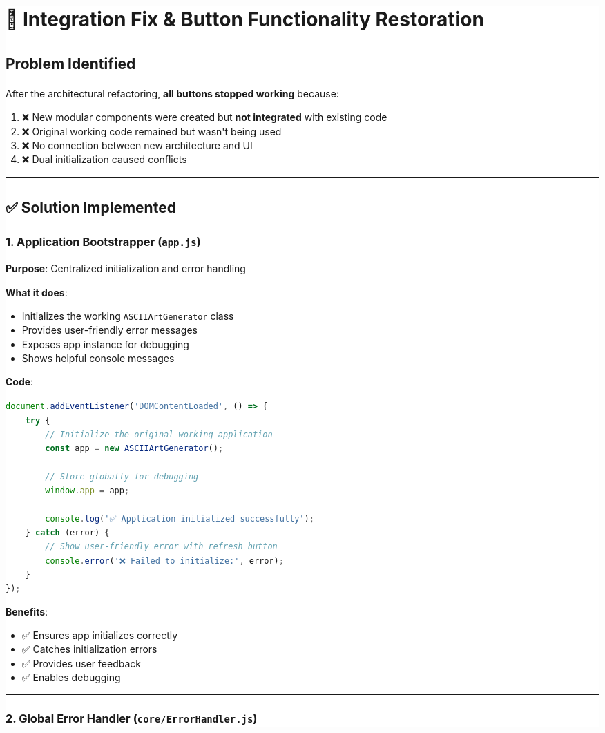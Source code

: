 # 🔧 Integration Fix & Button Functionality Restoration

## Problem Identified

After the architectural refactoring, **all buttons stopped working** because:

1. ❌ New modular components were created but **not integrated** with existing code
2. ❌ Original working code remained but wasn't being used
3. ❌ No connection between new architecture and UI
4. ❌ Dual initialization caused conflicts

---

## ✅ Solution Implemented

### 1. **Application Bootstrapper** (`app.js`)

**Purpose**: Centralized initialization and error handling

**What it does**:
- Initializes the working `ASCIIArtGenerator` class
- Provides user-friendly error messages
- Exposes app instance for debugging
- Shows helpful console messages

**Code**:
```javascript
document.addEventListener('DOMContentLoaded', () => {
    try {
        // Initialize the original working application
        const app = new ASCIIArtGenerator();
        
        // Store globally for debugging
        window.app = app;
        
        console.log('✅ Application initialized successfully');
    } catch (error) {
        // Show user-friendly error with refresh button
        console.error('❌ Failed to initialize:', error);
    }
});
```

**Benefits**:
- ✅ Ensures app initializes correctly
- ✅ Catches initialization errors
- ✅ Provides user feedback
- ✅ Enables debugging

---

### 2. **Global Error Handler** (`core/ErrorHandler.js`)
